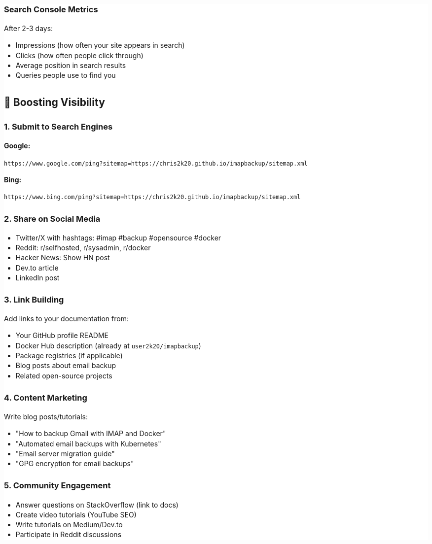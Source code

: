 ### Search Console Metrics

After 2-3 days:
- Impressions (how often your site appears in search)
- Clicks (how often people click through)
- Average position in search results
- Queries people use to find you

## 🚀 Boosting Visibility

### 1. Submit to Search Engines

**Google:**
```
https://www.google.com/ping?sitemap=https://chris2k20.github.io/imapbackup/sitemap.xml
```

**Bing:**
```
https://www.bing.com/ping?sitemap=https://chris2k20.github.io/imapbackup/sitemap.xml
```

### 2. Share on Social Media

- Twitter/X with hashtags: #imap #backup #opensource #docker
- Reddit: r/selfhosted, r/sysadmin, r/docker
- Hacker News: Show HN post
- Dev.to article
- LinkedIn post

### 3. Link Building

Add links to your documentation from:
- Your GitHub profile README
- Docker Hub description (already at `user2k20/imapbackup`)
- Package registries (if applicable)
- Blog posts about email backup
- Related open-source projects

### 4. Content Marketing

Write blog posts/tutorials:
- "How to backup Gmail with IMAP and Docker"
- "Automated email backups with Kubernetes"
- "Email server migration guide"
- "GPG encryption for email backups"

### 5. Community Engagement

- Answer questions on StackOverflow (link to docs)
- Create video tutorials (YouTube SEO)
- Write tutorials on Medium/Dev.to
- Participate in Reddit discussions
